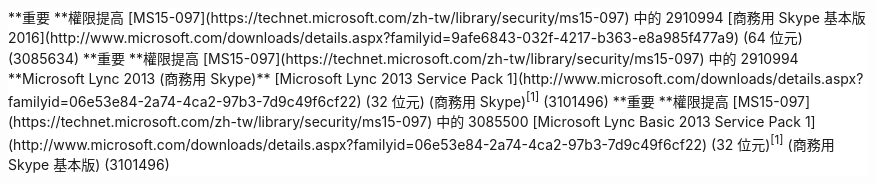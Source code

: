 </td>
<td style="border:1px solid black;">
**重要  
**權限提高

</td>
<td style="border:1px solid black;">
[MS15-097](https://technet.microsoft.com/zh-tw/library/security/ms15-097) 中的 2910994

</td>
</tr>
<tr>
<td style="border:1px solid black;">
[商務用 Skype 基本版 2016](http://www.microsoft.com/downloads/details.aspx?familyid=9afe6843-032f-4217-b363-e8a985f477a9) (64 位元)  
(3085634)

</td>
<td style="border:1px solid black;">
**重要  
**權限提高

</td>
<td style="border:1px solid black;">
[MS15-097](https://technet.microsoft.com/zh-tw/library/security/ms15-097) 中的 2910994

</td>
</tr>
<tr>
<td style="border:1px solid black;" colspan="3">
**Microsoft Lync 2013 (商務用 Skype)**

</td>
</tr>
<tr>
<td style="border:1px solid black;">
[Microsoft Lync 2013 Service Pack 1](http://www.microsoft.com/downloads/details.aspx?familyid=06e53e84-2a74-4ca2-97b3-7d9c49f6cf22) (32 位元)  
(商務用 Skype)<sup>[1]</sup>
(3101496)

</td>
<td style="border:1px solid black;">
**重要  
**權限提高

</td>
<td style="border:1px solid black;">
[MS15-097](https://technet.microsoft.com/zh-tw/library/security/ms15-097) 中的 3085500

</td>
</tr>
<tr>
<td style="border:1px solid black;">
[Microsoft Lync Basic 2013 Service Pack 1](http://www.microsoft.com/downloads/details.aspx?familyid=06e53e84-2a74-4ca2-97b3-7d9c49f6cf22) (32 位元)<sup>[1]</sup>
(商務用 Skype 基本版)  
(3101496)
